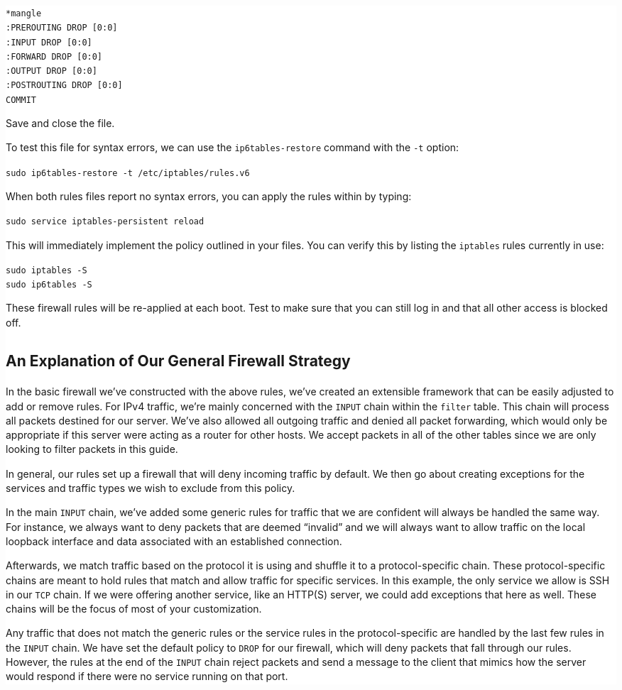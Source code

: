     *mangle
    :PREROUTING DROP [0:0]
    :INPUT DROP [0:0]
    :FORWARD DROP [0:0]
    :OUTPUT DROP [0:0]
    :POSTROUTING DROP [0:0]
    COMMIT

Save and close the file.

To test this file for syntax errors, we can use the `ip6tables-restore` command with the `-t` option:

    sudo ip6tables-restore -t /etc/iptables/rules.v6

When both rules files report no syntax errors, you can apply the rules within by typing:

    sudo service iptables-persistent reload

This will immediately implement the policy outlined in your files. You can verify this by listing the `iptables` rules currently in use:

    sudo iptables -S
    sudo ip6tables -S

These firewall rules will be re-applied at each boot. Test to make sure that you can still log in and that all other access is blocked off.

## An Explanation of Our General Firewall Strategy

In the basic firewall we’ve constructed with the above rules, we’ve created an extensible framework that can be easily adjusted to add or remove rules. For IPv4 traffic, we’re mainly concerned with the `INPUT` chain within the `filter` table. This chain will process all packets destined for our server. We’ve also allowed all outgoing traffic and denied all packet forwarding, which would only be appropriate if this server were acting as a router for other hosts. We accept packets in all of the other tables since we are only looking to filter packets in this guide.

In general, our rules set up a firewall that will deny incoming traffic by default. We then go about creating exceptions for the services and traffic types we wish to exclude from this policy.

In the main `INPUT` chain, we’ve added some generic rules for traffic that we are confident will always be handled the same way. For instance, we always want to deny packets that are deemed “invalid” and we will always want to allow traffic on the local loopback interface and data associated with an established connection.

Afterwards, we match traffic based on the protocol it is using and shuffle it to a protocol-specific chain. These protocol-specific chains are meant to hold rules that match and allow traffic for specific services. In this example, the only service we allow is SSH in our `TCP` chain. If we were offering another service, like an HTTP(S) server, we could add exceptions that here as well. These chains will be the focus of most of your customization.

Any traffic that does not match the generic rules or the service rules in the protocol-specific are handled by the last few rules in the `INPUT` chain. We have set the default policy to `DROP` for our firewall, which will deny packets that fall through our rules. However, the rules at the end of the `INPUT` chain reject packets and send a message to the client that mimics how the server would respond if there were no service running on that port.
